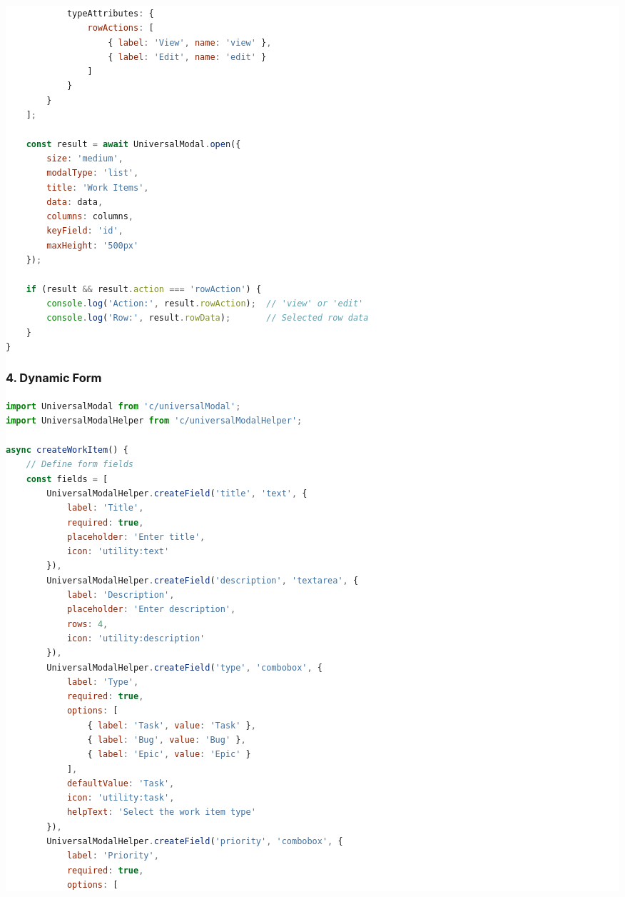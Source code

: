 ```javascript
            typeAttributes: {
                rowActions: [
                    { label: 'View', name: 'view' },
                    { label: 'Edit', name: 'edit' }
                ]
            }
        }
    ];

    const result = await UniversalModal.open({
        size: 'medium',
        modalType: 'list',
        title: 'Work Items',
        data: data,
        columns: columns,
        keyField: 'id',
        maxHeight: '500px'
    });

    if (result && result.action === 'rowAction') {
        console.log('Action:', result.rowAction);  // 'view' or 'edit'
        console.log('Row:', result.rowData);       // Selected row data
    }
}
```

### 4. Dynamic Form

```javascript
import UniversalModal from 'c/universalModal';
import UniversalModalHelper from 'c/universalModalHelper';

async createWorkItem() {
    // Define form fields
    const fields = [
        UniversalModalHelper.createField('title', 'text', {
            label: 'Title',
            required: true,
            placeholder: 'Enter title',
            icon: 'utility:text'
        }),
        UniversalModalHelper.createField('description', 'textarea', {
            label: 'Description',
            placeholder: 'Enter description',
            rows: 4,
            icon: 'utility:description'
        }),
        UniversalModalHelper.createField('type', 'combobox', {
            label: 'Type',
            required: true,
            options: [
                { label: 'Task', value: 'Task' },
                { label: 'Bug', value: 'Bug' },
                { label: 'Epic', value: 'Epic' }
            ],
            defaultValue: 'Task',
            icon: 'utility:task',
            helpText: 'Select the work item type'
        }),
        UniversalModalHelper.createField('priority', 'combobox', {
            label: 'Priority',
            required: true,
            options: [
```